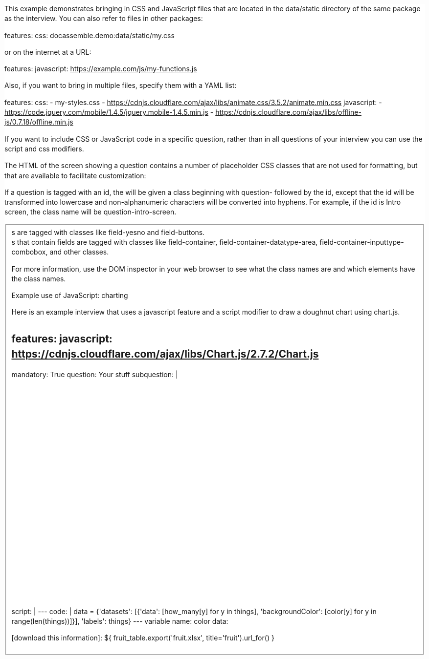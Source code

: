 This example demonstrates bringing in CSS and JavaScript files that are located in the data/static directory of the same package as the interview. You can also refer to files in other packages:

features:
  css: docassemble.demo:data/static/my.css

or on the internet at a URL:

features:
  javascript: https://example.com/js/my-functions.js

Also, if you want to bring in multiple files, specify them with a YAML list:

features:
  css:
    - my-styles.css
    - https://cdnjs.cloudflare.com/ajax/libs/animate.css/3.5.2/animate.min.css
  javascript:
    - https://code.jquery.com/mobile/1.4.5/jquery.mobile-1.4.5.min.js
    - https://cdnjs.cloudflare.com/ajax/libs/offline-js/0.7.18/offline.min.js

If you want to include CSS or JavaScript code in a specific question, rather than in all questions of your interview you can use the script and css modifiers.

The HTML of the screen showing a question contains a number of placeholder CSS classes that are not used for formatting, but that are available to facilitate customization:

If a question is tagged with an id, the <body> will be given a class beginning with question- followed by the id, except that the id will be transformed into lowercase and non-alphanumeric characters will be converted into hyphens. For example, if the id is Intro screen, the class name will be question-intro-screen.
<fieldset>s are tagged with classes like field-yesno and field-buttons.
<div>s that contain fields are tagged with classes like field-container, field-container-datatype-area, field-container-inputtype-combobox, and other classes.

For more information, use the DOM inspector in your web browser to see what the class names are and which elements have the class names.

Example use of JavaScript: charting

Here is an example interview that uses a javascript feature and a script modifier to draw a doughnut chart using chart.js.

features:
  javascript: https://cdnjs.cloudflare.com/ajax/libs/Chart.js/2.7.2/Chart.js
---
mandatory: True
question: Your stuff
subquestion: |
  <div class="chart-container" style="position: relative; height:450px; width:100%">
    <canvas id="myChart" width="600" height="400"></canvas>
  </div>
script: |
  <script>
    var ctx = $("#myChart");
    var myDoughnutChart = new Chart(ctx, {
     type: 'doughnut',
     data: ${ json.dumps(data) }
    });
  </script>
---
code: |
  data = {'datasets': [{'data': [how_many[y] for y in things],
                        'backgroundColor': [color[y] for y in range(len(things))]}],
          'labels': things}
---
variable name: color
data:

  [download this information]: ${ fruit_table.export('fruit.xlsx', title='fruit').url_for() }